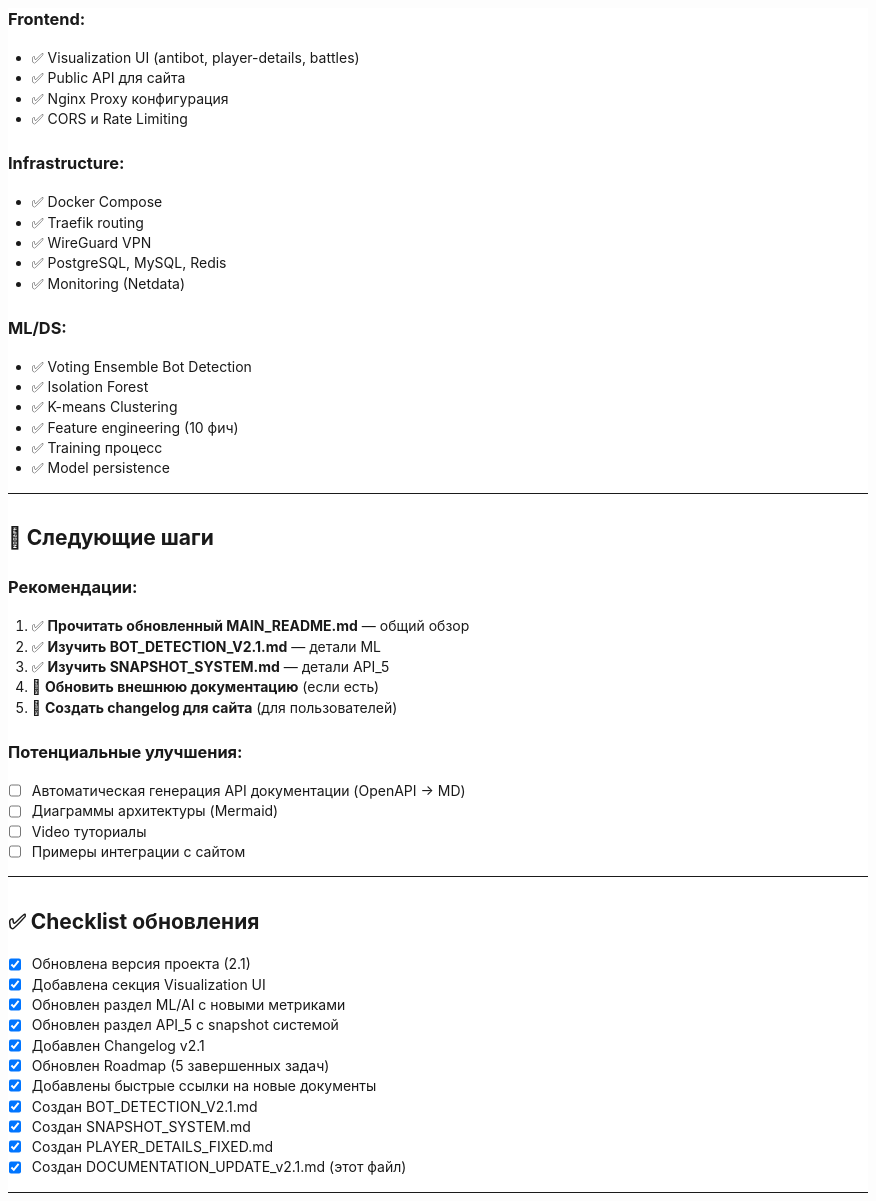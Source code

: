 ### Frontend:

- ✅ Visualization UI (antibot, player-details, battles)
- ✅ Public API для сайта
- ✅ Nginx Proxy конфигурация
- ✅ CORS и Rate Limiting

### Infrastructure:

- ✅ Docker Compose
- ✅ Traefik routing
- ✅ WireGuard VPN
- ✅ PostgreSQL, MySQL, Redis
- ✅ Monitoring (Netdata)

### ML/DS:

- ✅ Voting Ensemble Bot Detection
- ✅ Isolation Forest
- ✅ K-means Clustering
- ✅ Feature engineering (10 фич)
- ✅ Training процесс
- ✅ Model persistence

---

## 🚀 Следующие шаги

### Рекомендации:

1. ✅ **Прочитать обновленный MAIN_README.md** — общий обзор
2. ✅ **Изучить BOT_DETECTION_V2.1.md** — детали ML
3. ✅ **Изучить SNAPSHOT_SYSTEM.md** — детали API_5
4. 📝 **Обновить внешнюю документацию** (если есть)
5. 📝 **Создать changelog для сайта** (для пользователей)

### Потенциальные улучшения:

- [ ] Автоматическая генерация API документации (OpenAPI → MD)
- [ ] Диаграммы архитектуры (Mermaid)
- [ ] Video туториалы
- [ ] Примеры интеграции с сайтом

---

## ✅ Checklist обновления

- [x] Обновлена версия проекта (2.1)
- [x] Добавлена секция Visualization UI
- [x] Обновлен раздел ML/AI с новыми метриками
- [x] Обновлен раздел API_5 с snapshot системой
- [x] Добавлен Changelog v2.1
- [x] Обновлен Roadmap (5 завершенных задач)
- [x] Добавлены быстрые ссылки на новые документы
- [x] Создан BOT_DETECTION_V2.1.md
- [x] Создан SNAPSHOT_SYSTEM.md
- [x] Создан PLAYER_DETAILS_FIXED.md
- [x] Создан DOCUMENTATION_UPDATE_v2.1.md (этот файл)

---